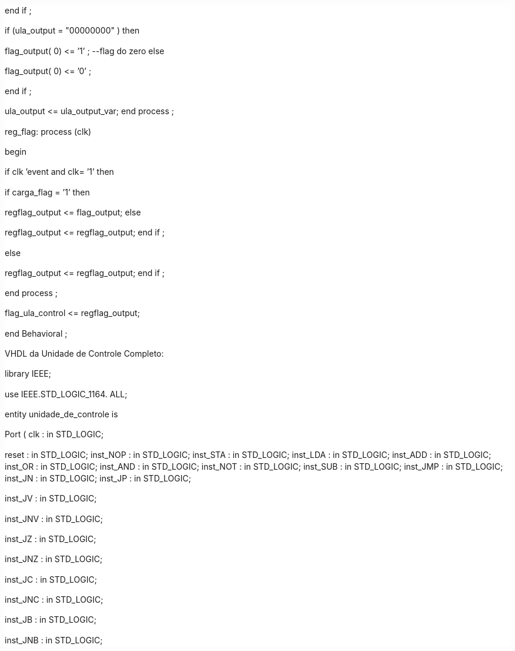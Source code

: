 end if ;

if (ula\_output = "00000000" ) then

flag\_output( 0) <= ’1’ ; --flag do zero else

flag\_output( 0) <= ’0’ ;

end if ;

ula\_output <= ula\_output\_var; end process ;

reg\_flag: process (clk)

begin

if clk ’event and clk= ’1’ then

if carga\_flag = ’1’ then

regflag\_output <= flag\_output; else

regflag\_output <= regflag\_output; end if ;

else

regflag\_output <= regflag\_output; end if ;

end process ;

flag\_ula\_control <= regflag\_output;

end Behavioral ;

VHDL da Unidade de Controle Completo: 

library IEEE;

use IEEE.STD\_LOGIC\_1164. ALL;

entity unidade\_de\_controle is

Port ( clk : in STD\_LOGIC;

reset : in STD\_LOGIC; inst\_NOP : in STD\_LOGIC; inst\_STA : in STD\_LOGIC; inst\_LDA : in STD\_LOGIC; inst\_ADD : in STD\_LOGIC; inst\_OR : in STD\_LOGIC; inst\_AND : in STD\_LOGIC; inst\_NOT : in STD\_LOGIC; inst\_SUB : in STD\_LOGIC; inst\_JMP : in STD\_LOGIC; inst\_JN : in STD\_LOGIC; inst\_JP : in STD\_LOGIC;

inst\_JV : in STD\_LOGIC;

inst\_JNV : in STD\_LOGIC;

inst\_JZ : in STD\_LOGIC;

inst\_JNZ : in STD\_LOGIC;

inst\_JC : in STD\_LOGIC;

inst\_JNC : in STD\_LOGIC;

inst\_JB : in STD\_LOGIC;

inst\_JNB : in STD\_LOGIC;
